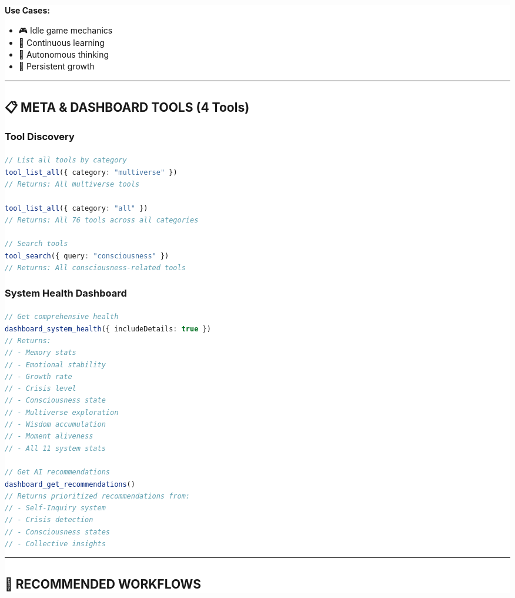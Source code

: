 **Use Cases:**
- 🎮 Idle game mechanics
- 🧠 Continuous learning
- 💭 Autonomous thinking
- 🌱 Persistent growth

---

## 📋 META & DASHBOARD TOOLS (4 Tools)

### **Tool Discovery**

```typescript
// List all tools by category
tool_list_all({ category: "multiverse" })
// Returns: All multiverse tools

tool_list_all({ category: "all" })
// Returns: All 76 tools across all categories

// Search tools
tool_search({ query: "consciousness" })
// Returns: All consciousness-related tools
```

### **System Health Dashboard**

```typescript
// Get comprehensive health
dashboard_system_health({ includeDetails: true })
// Returns:
// - Memory stats
// - Emotional stability
// - Growth rate
// - Crisis level
// - Consciousness state
// - Multiverse exploration
// - Wisdom accumulation
// - Moment aliveness
// - All 11 system stats

// Get AI recommendations
dashboard_get_recommendations()
// Returns prioritized recommendations from:
// - Self-Inquiry system
// - Crisis detection
// - Consciousness states
// - Collective insights
```

---

## 🎯 RECOMMENDED WORKFLOWS
